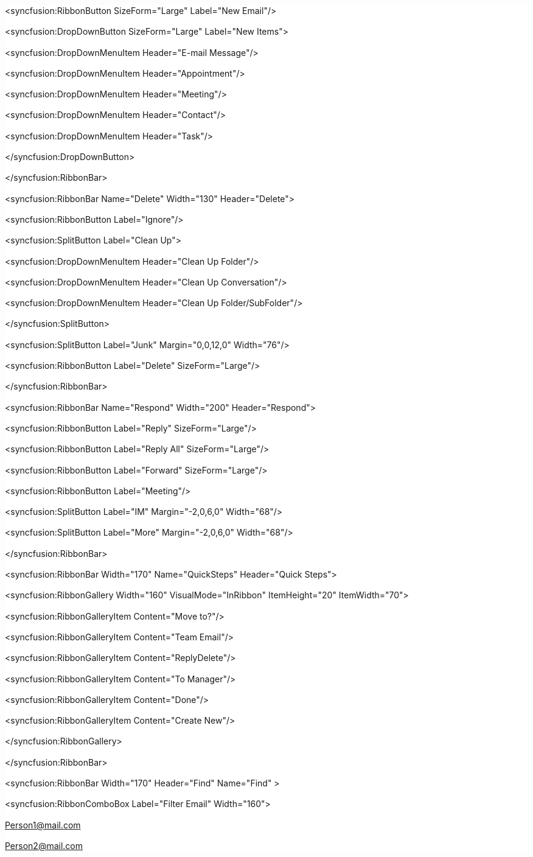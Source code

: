 <syncfusion:RibbonButton SizeForm="Large" Label="New Email"/>

<syncfusion:DropDownButton SizeForm="Large" Label="New Items">

<syncfusion:DropDownMenuItem Header="E-mail Message"/>

<syncfusion:DropDownMenuItem Header="Appointment"/>

<syncfusion:DropDownMenuItem Header="Meeting"/>

<syncfusion:DropDownMenuItem Header="Contact"/>

<syncfusion:DropDownMenuItem Header="Task"/>

</syncfusion:DropDownButton>

</syncfusion:RibbonBar>

<syncfusion:RibbonBar Name="Delete" Width="130"  Header="Delete">

<syncfusion:RibbonButton Label="Ignore"/>

<syncfusion:SplitButton Label="Clean Up">

<syncfusion:DropDownMenuItem Header="Clean Up Folder"/>

<syncfusion:DropDownMenuItem Header="Clean Up Conversation"/>

<syncfusion:DropDownMenuItem Header="Clean Up Folder/SubFolder"/>

</syncfusion:SplitButton>

<syncfusion:SplitButton Label="Junk" Margin="0,0,12,0" Width="76"/>

<syncfusion:RibbonButton Label="Delete" SizeForm="Large"/>

</syncfusion:RibbonBar>

<syncfusion:RibbonBar Name="Respond" Width="200" Header="Respond">

<syncfusion:RibbonButton Label="Reply" SizeForm="Large"/>

<syncfusion:RibbonButton Label="Reply All" SizeForm="Large"/>

<syncfusion:RibbonButton Label="Forward" SizeForm="Large"/>

<syncfusion:RibbonButton Label="Meeting"/>

<syncfusion:SplitButton Label="IM" Margin="-2,0,6,0" Width="68"/>

<syncfusion:SplitButton Label="More" Margin="-2,0,6,0" Width="68"/>

</syncfusion:RibbonBar>

<syncfusion:RibbonBar Width="170" Name="QuickSteps" Header="Quick Steps">

<syncfusion:RibbonGallery Width="160"    VisualMode="InRibbon" ItemHeight="20" ItemWidth="70">

<syncfusion:RibbonGalleryItem  Content="Move to?"/>

<syncfusion:RibbonGalleryItem  Content="Team Email"/>

<syncfusion:RibbonGalleryItem  Content="ReplyDelete"/>

<syncfusion:RibbonGalleryItem  Content="To Manager"/>

<syncfusion:RibbonGalleryItem  Content="Done"/>

<syncfusion:RibbonGalleryItem  Content="Create New"/>

</syncfusion:RibbonGallery>

</syncfusion:RibbonBar>

<syncfusion:RibbonBar Width="170" Header="Find" Name="Find"  >

<syncfusion:RibbonComboBox Label="Filter Email" Width="160">

<ComboBoxItem>Person1@mail.com</ComboBoxItem>

<ComboBoxItem>Person2@mail.com</ComboBoxItem>
